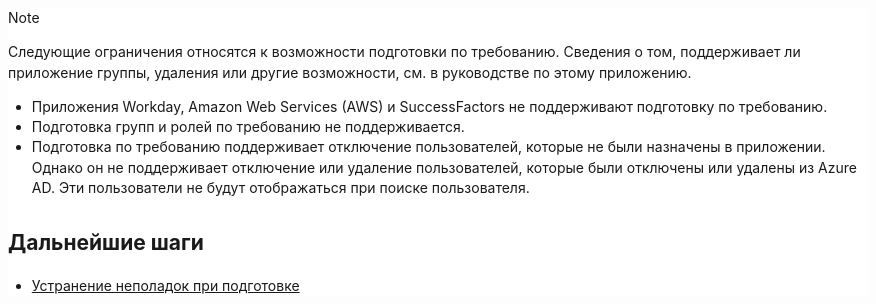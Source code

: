> [!NOTE]
> Следующие ограничения относятся к возможности подготовки по требованию. Сведения о том, поддерживает ли приложение группы, удаления или другие возможности, см. в руководстве по этому приложению.

* Приложения Workday, Amazon Web Services (AWS) и SuccessFactors не поддерживают подготовку по требованию. 
* Подготовка групп и ролей по требованию не поддерживается.
* Подготовка по требованию поддерживает отключение пользователей, которые не были назначены в приложении. Однако он не поддерживает отключение или удаление пользователей, которые были отключены или удалены из Azure AD. Эти пользователи не будут отображаться при поиске пользователя.

## <a name="next-steps"></a>Дальнейшие шаги

* [Устранение неполадок при подготовке](./application-provisioning-config-problem.md)